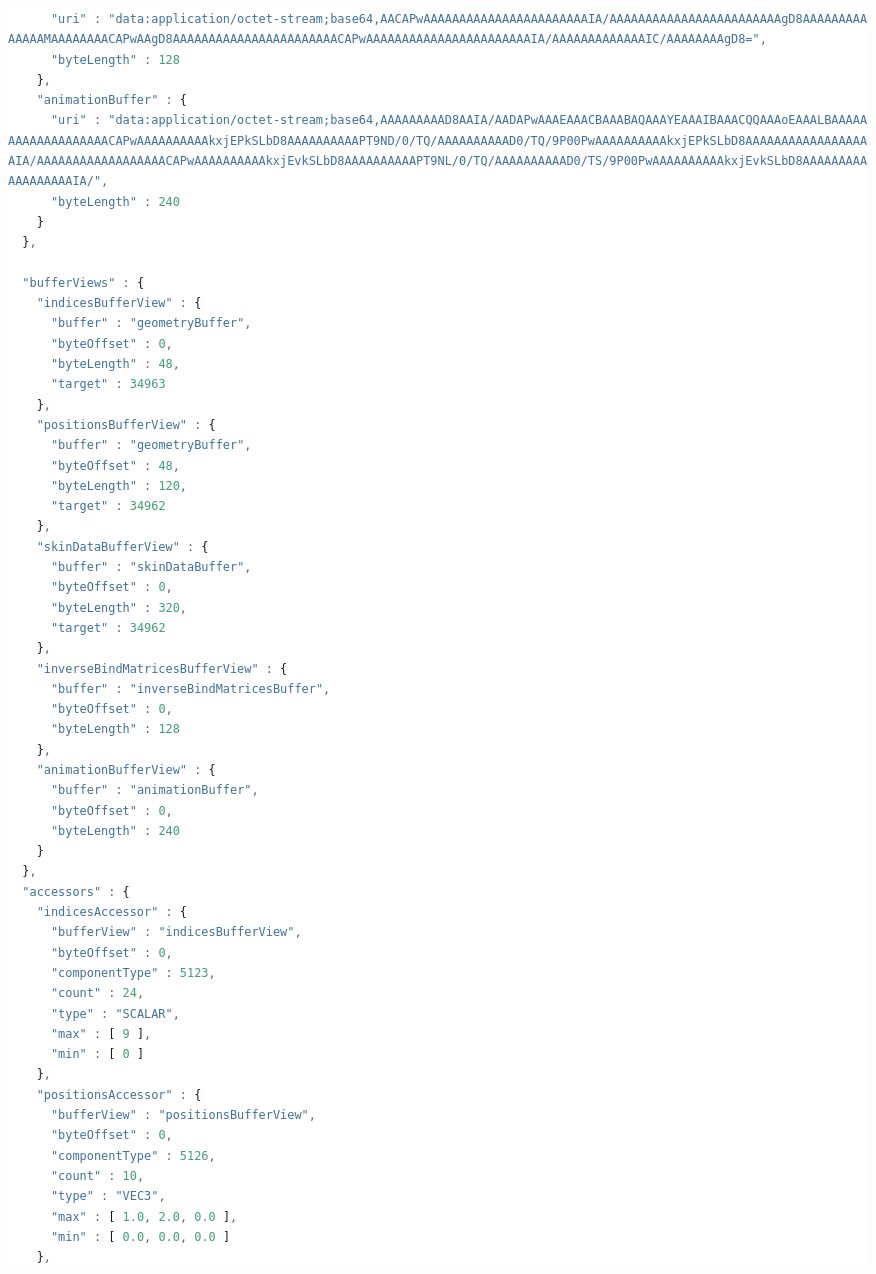 ```javascript
      "uri" : "data:application/octet-stream;base64,AACAPwAAAAAAAAAAAAAAAAAAAAAAAIA/AAAAAAAAAAAAAAAAAAAAAAAAgD8AAAAAAAAAAAAAAMAAAAAAAACAPwAAgD8AAAAAAAAAAAAAAAAAAAAAAACAPwAAAAAAAAAAAAAAAAAAAAAAAIA/AAAAAAAAAAAAAIC/AAAAAAAAgD8=",
      "byteLength" : 128
    },
    "animationBuffer" : {
      "uri" : "data:application/octet-stream;base64,AAAAAAAAAD8AAIA/AADAPwAAAEAAACBAAABAQAAAYEAAAIBAAACQQAAAoEAAALBAAAAAAAAAAAAAAAAAAACAPwAAAAAAAAAAkxjEPkSLbD8AAAAAAAAAAPT9ND/0/TQ/AAAAAAAAAAD0/TQ/9P00PwAAAAAAAAAAkxjEPkSLbD8AAAAAAAAAAAAAAAAAAIA/AAAAAAAAAAAAAAAAAACAPwAAAAAAAAAAkxjEvkSLbD8AAAAAAAAAAPT9NL/0/TQ/AAAAAAAAAAD0/TS/9P00PwAAAAAAAAAAkxjEvkSLbD8AAAAAAAAAAAAAAAAAAIA/",
      "byteLength" : 240
    }
  },
  
  "bufferViews" : {
    "indicesBufferView" : {
      "buffer" : "geometryBuffer",
      "byteOffset" : 0,
      "byteLength" : 48,
      "target" : 34963
    },
    "positionsBufferView" : {
      "buffer" : "geometryBuffer",
      "byteOffset" : 48,
      "byteLength" : 120,
      "target" : 34962
    },
    "skinDataBufferView" : {
      "buffer" : "skinDataBuffer",
      "byteOffset" : 0,
      "byteLength" : 320,
      "target" : 34962
    },
    "inverseBindMatricesBufferView" : {
      "buffer" : "inverseBindMatricesBuffer",
      "byteOffset" : 0,
      "byteLength" : 128
    },
    "animationBufferView" : {
      "buffer" : "animationBuffer",
      "byteOffset" : 0,
      "byteLength" : 240
    }
  },
  "accessors" : {
    "indicesAccessor" : {
      "bufferView" : "indicesBufferView",
      "byteOffset" : 0,
      "componentType" : 5123,
      "count" : 24,
      "type" : "SCALAR",
      "max" : [ 9 ],
      "min" : [ 0 ]
    },
    "positionsAccessor" : {
      "bufferView" : "positionsBufferView",
      "byteOffset" : 0,
      "componentType" : 5126,
      "count" : 10,
      "type" : "VEC3",
      "max" : [ 1.0, 2.0, 0.0 ],
      "min" : [ 0.0, 0.0, 0.0 ]
    },
```